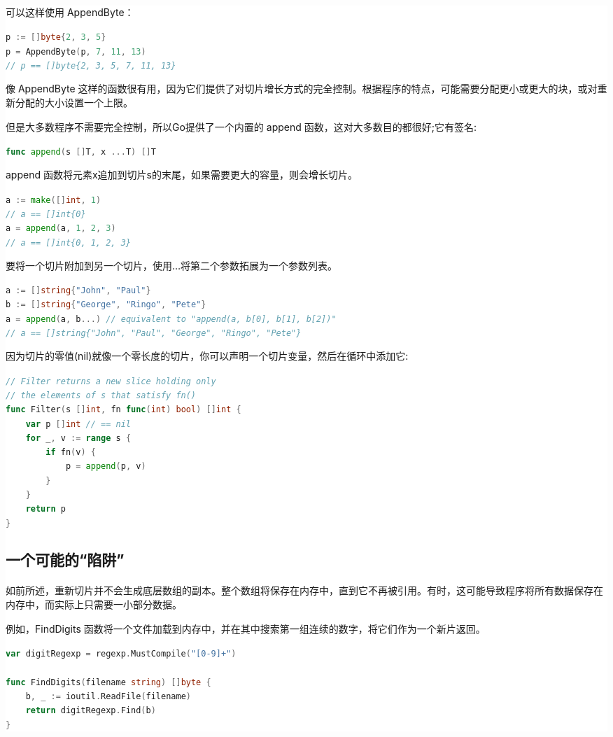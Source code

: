 可以这样使用 AppendByte：
```go
p := []byte{2, 3, 5}
p = AppendByte(p, 7, 11, 13)
// p == []byte{2, 3, 5, 7, 11, 13}
```

像 AppendByte 这样的函数很有用，因为它们提供了对切片增长方式的完全控制。根据程序的特点，可能需要分配更小或更大的块，或对重新分配的大小设置一个上限。

但是大多数程序不需要完全控制，所以Go提供了一个内置的 append 函数，这对大多数目的都很好;它有签名:
```go
func append(s []T, x ...T) []T
```

append 函数将元素x追加到切片s的末尾，如果需要更大的容量，则会增长切片。
```go
a := make([]int, 1)
// a == []int{0}
a = append(a, 1, 2, 3)
// a == []int{0, 1, 2, 3}
```

要将一个切片附加到另一个切片，使用…将第二个参数拓展为一个参数列表。
```go
a := []string{"John", "Paul"}
b := []string{"George", "Ringo", "Pete"}
a = append(a, b...) // equivalent to "append(a, b[0], b[1], b[2])"
// a == []string{"John", "Paul", "George", "Ringo", "Pete"}
```

因为切片的零值(nil)就像一个零长度的切片，你可以声明一个切片变量，然后在循环中添加它:
```go
// Filter returns a new slice holding only
// the elements of s that satisfy fn()
func Filter(s []int, fn func(int) bool) []int {
    var p []int // == nil
    for _, v := range s {
        if fn(v) {
            p = append(p, v)
        }
    }
    return p
}
```

## 一个可能的“陷阱”
如前所述，重新切片并不会生成底层数组的副本。整个数组将保存在内存中，直到它不再被引用。有时，这可能导致程序将所有数据保存在内存中，而实际上只需要一小部分数据。

例如，FindDigits 函数将一个文件加载到内存中，并在其中搜索第一组连续的数字，将它们作为一个新片返回。
```go
var digitRegexp = regexp.MustCompile("[0-9]+")

func FindDigits(filename string) []byte {
    b, _ := ioutil.ReadFile(filename)
    return digitRegexp.Find(b)
}
```
